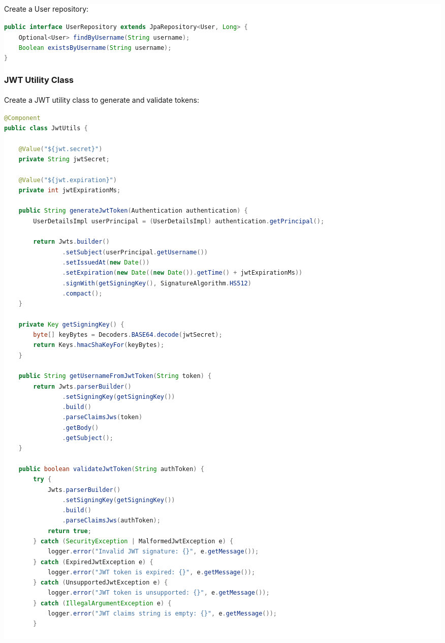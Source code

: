 Create a User repository:

```java
public interface UserRepository extends JpaRepository<User, Long> {
    Optional<User> findByUsername(String username);
    Boolean existsByUsername(String username);
}
```

### JWT Utility Class

Create a JWT utility class to generate and validate tokens:

```java
@Component
public class JwtUtils {
    
    @Value("${jwt.secret}")
    private String jwtSecret;
    
    @Value("${jwt.expiration}")
    private int jwtExpirationMs;
    
    public String generateJwtToken(Authentication authentication) {
        UserDetailsImpl userPrincipal = (UserDetailsImpl) authentication.getPrincipal();
        
        return Jwts.builder()
                .setSubject(userPrincipal.getUsername())
                .setIssuedAt(new Date())
                .setExpiration(new Date((new Date()).getTime() + jwtExpirationMs))
                .signWith(getSigningKey(), SignatureAlgorithm.HS512)
                .compact();
    }
    
    private Key getSigningKey() {
        byte[] keyBytes = Decoders.BASE64.decode(jwtSecret);
        return Keys.hmacShaKeyFor(keyBytes);
    }
    
    public String getUsernameFromJwtToken(String token) {
        return Jwts.parserBuilder()
                .setSigningKey(getSigningKey())
                .build()
                .parseClaimsJws(token)
                .getBody()
                .getSubject();
    }
    
    public boolean validateJwtToken(String authToken) {
        try {
            Jwts.parserBuilder()
                .setSigningKey(getSigningKey())
                .build()
                .parseClaimsJws(authToken);
            return true;
        } catch (SecurityException | MalformedJwtException e) {
            logger.error("Invalid JWT signature: {}", e.getMessage());
        } catch (ExpiredJwtException e) {
            logger.error("JWT token is expired: {}", e.getMessage());
        } catch (UnsupportedJwtException e) {
            logger.error("JWT token is unsupported: {}", e.getMessage());
        } catch (IllegalArgumentException e) {
            logger.error("JWT claims string is empty: {}", e.getMessage());
        }
        
```